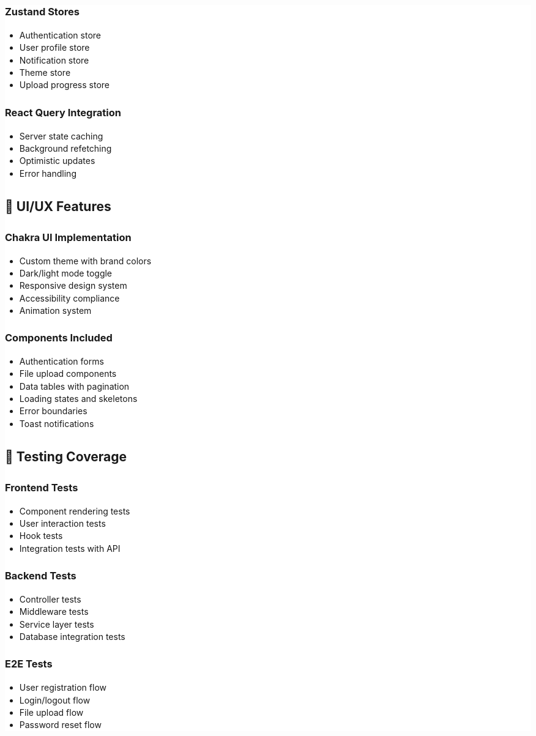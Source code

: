 ### Zustand Stores
- Authentication store
- User profile store
- Notification store
- Theme store
- Upload progress store

### React Query Integration
- Server state caching
- Background refetching
- Optimistic updates
- Error handling

## 🎨 UI/UX Features

### Chakra UI Implementation
- Custom theme with brand colors
- Dark/light mode toggle
- Responsive design system
- Accessibility compliance
- Animation system

### Components Included
- Authentication forms
- File upload components
- Data tables with pagination
- Loading states and skeletons
- Error boundaries
- Toast notifications

## 🧪 Testing Coverage

### Frontend Tests
- Component rendering tests
- User interaction tests
- Hook tests
- Integration tests with API

### Backend Tests
- Controller tests
- Middleware tests
- Service layer tests
- Database integration tests

### E2E Tests
- User registration flow
- Login/logout flow
- File upload flow
- Password reset flow
